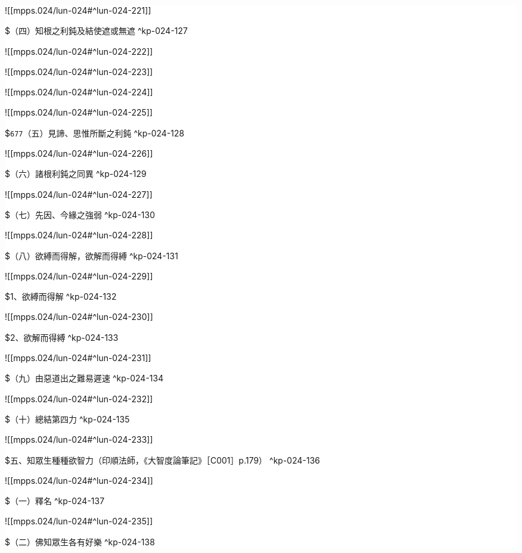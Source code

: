 ![[mpps.024/lun-024#^lun-024-221]]

 $（四）知根之利鈍及結使遮或無遮 ^kp-024-127

![[mpps.024/lun-024#^lun-024-222]]

![[mpps.024/lun-024#^lun-024-223]]

![[mpps.024/lun-024#^lun-024-224]]

![[mpps.024/lun-024#^lun-024-225]]

 $`677`（五）見諦、思惟所斷之利鈍 ^kp-024-128

![[mpps.024/lun-024#^lun-024-226]]

 $（六）諸根利鈍之同異 ^kp-024-129

![[mpps.024/lun-024#^lun-024-227]]

 $（七）先因、今緣之強弱 ^kp-024-130

![[mpps.024/lun-024#^lun-024-228]]

 $（八）欲縛而得解，欲解而得縛 ^kp-024-131

![[mpps.024/lun-024#^lun-024-229]]

 $1、欲縛而得解 ^kp-024-132

![[mpps.024/lun-024#^lun-024-230]]

 $2、欲解而得縛 ^kp-024-133

![[mpps.024/lun-024#^lun-024-231]]

 $（九）由惡道出之難易遲速 ^kp-024-134

![[mpps.024/lun-024#^lun-024-232]]

 $（十）總結第四力 ^kp-024-135

![[mpps.024/lun-024#^lun-024-233]]

 $五、知眾生種種欲智力（印順法師，《大智度論筆記》［C001］p.179） ^kp-024-136

![[mpps.024/lun-024#^lun-024-234]]

 $（一）釋名 ^kp-024-137

![[mpps.024/lun-024#^lun-024-235]]

 $（二）佛知眾生各有好樂 ^kp-024-138

